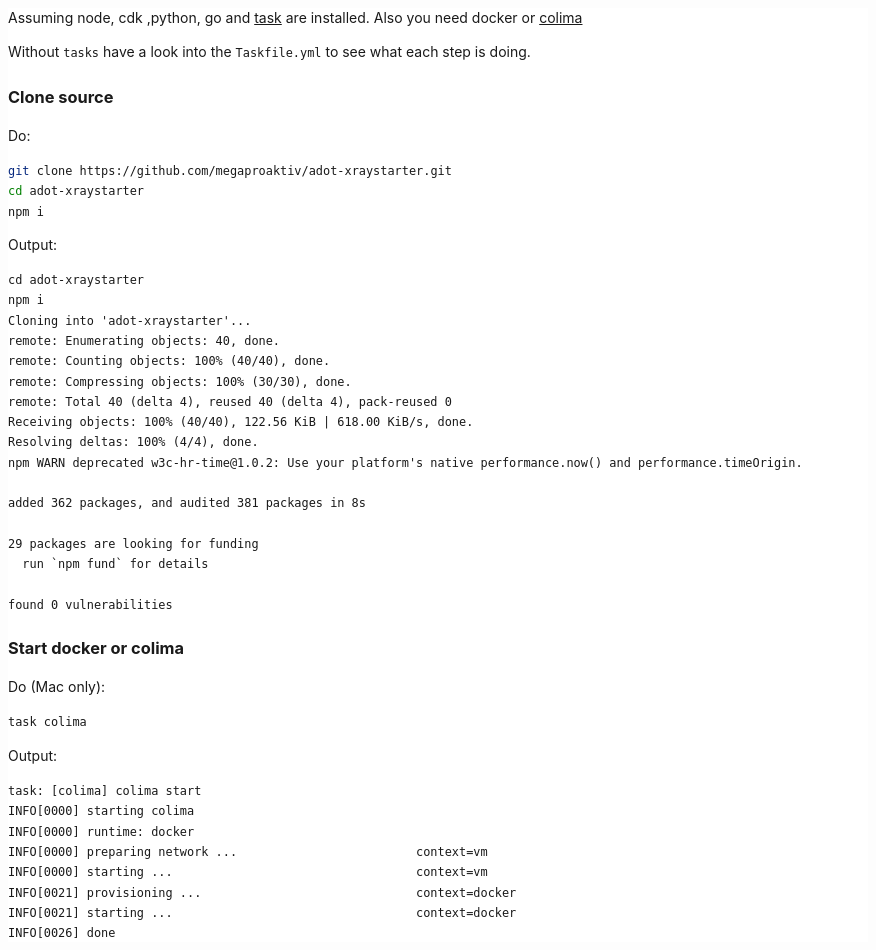 Assuming node, cdk ,python, go and [task](https://taskfile.dev) are installed. Also you need docker or [colima](https://github.com/abiosoft/colima)

Without `tasks` have a look into the `Taskfile.yml` to see what each step is doing.

### Clone source

Do:
```bash
git clone https://github.com/megaproaktiv/adot-xraystarter.git
cd adot-xraystarter
npm i
```

Output: 

```log
cd adot-xraystarter
npm i
Cloning into 'adot-xraystarter'...
remote: Enumerating objects: 40, done.
remote: Counting objects: 100% (40/40), done.
remote: Compressing objects: 100% (30/30), done.
remote: Total 40 (delta 4), reused 40 (delta 4), pack-reused 0
Receiving objects: 100% (40/40), 122.56 KiB | 618.00 KiB/s, done.
Resolving deltas: 100% (4/4), done.
npm WARN deprecated w3c-hr-time@1.0.2: Use your platform's native performance.now() and performance.timeOrigin.

added 362 packages, and audited 381 packages in 8s

29 packages are looking for funding
  run `npm fund` for details

found 0 vulnerabilities
```

### Start docker or colima

Do (Mac only):

```bash
task colima
```

Output: 

```log
task: [colima] colima start
INFO[0000] starting colima
INFO[0000] runtime: docker
INFO[0000] preparing network ...                         context=vm
INFO[0000] starting ...                                  context=vm
INFO[0021] provisioning ...                              context=docker
INFO[0021] starting ...                                  context=docker
INFO[0026] done
```
